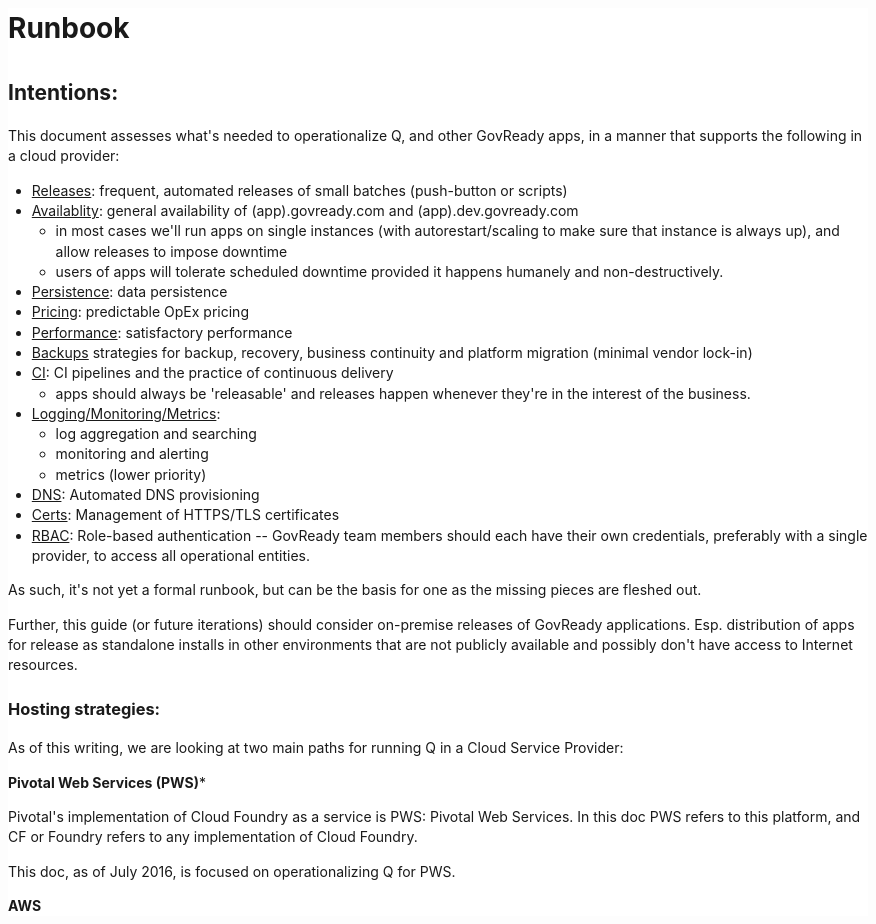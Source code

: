 # Runbook

## Intentions:

This document assesses what's needed to operationalize Q, and other GovReady apps, in a manner that supports the following in a cloud provider:
- [Releases](#releases): frequent, automated releases of small batches (push-button or scripts)
- [Availablity](#availability): general availability of (app).govready.com and (app).dev.govready.com
  - in most cases we'll run apps on single instances (with autorestart/scaling to make sure that instance is always up), and allow releases to impose downtime
  - users of apps will tolerate scheduled downtime provided it happens humanely and non-destructively.
- [Persistence](#persistence): data persistence
- [Pricing](#pricing): predictable OpEx pricing
- [Performance](#performance): satisfactory performance
- [Backups](#backups) strategies for backup, recovery, business continuity and platform migration (minimal vendor lock-in)
- [CI](#ci): CI pipelines and the practice of continuous delivery
  - apps should always be 'releasable' and releases happen whenever they're in the interest of the business.
- [Logging/Monitoring/Metrics](#logging):
  - log aggregation and searching
  - monitoring and alerting
  - metrics (lower priority)
- [DNS](#dns): Automated DNS provisioning
- [Certs](#certs): Management of HTTPS/TLS certificates
- [RBAC](#rbac): Role-based authentication -- GovReady team members should each have their own credentials, preferably with a single provider, to access all operational entities.



As such, it's not yet a formal runbook, but can be the basis for one as the missing pieces are fleshed out.

Further, this guide (or future iterations) should consider on-premise releases of GovReady applications. Esp.
distribution of apps for release as standalone installs in other environments that are not publicly available
and possibly don't have access to Internet resources.

### Hosting strategies:

As of this writing, we are looking at two main paths for running Q in a Cloud Service Provider:

**Pivotal Web Services (PWS)***

Pivotal's implementation of Cloud Foundry as a service is PWS: Pivotal Web Services.  In this doc PWS refers to this platform, and CF or Foundry refers to any implementation of Cloud Foundry.

This doc, as of July 2016, is focused on operationalizing Q for PWS.

**AWS**
